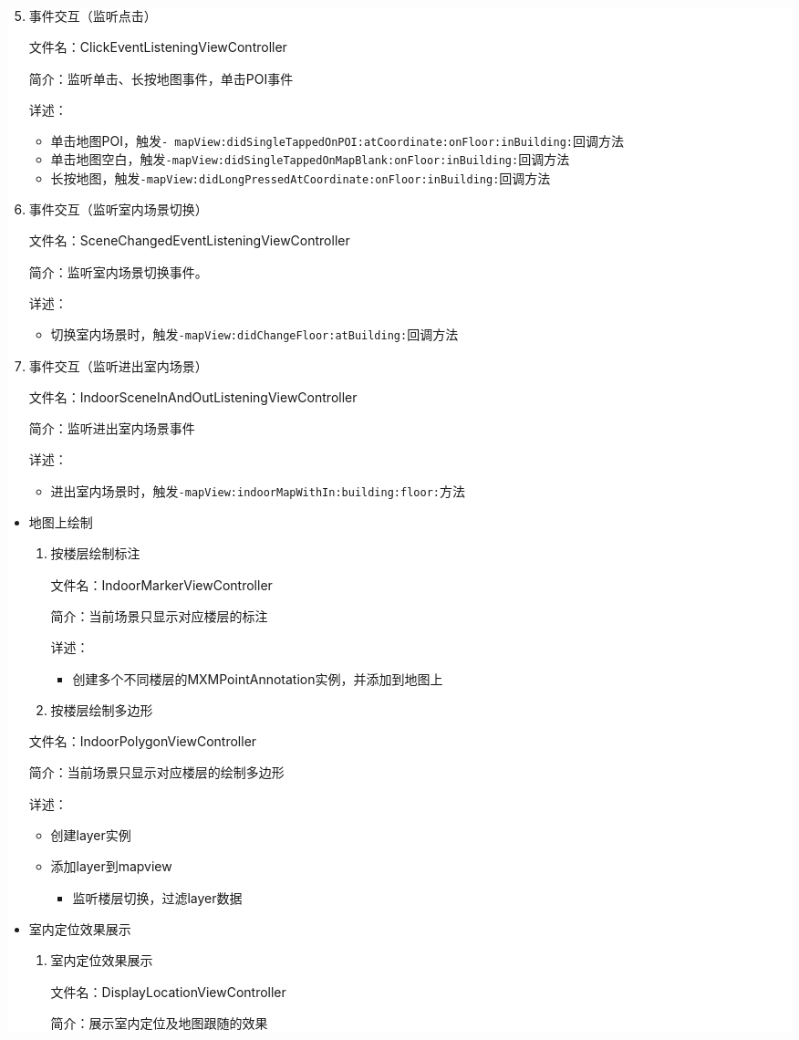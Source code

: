   5. 事件交互（监听点击）

     文件名：ClickEventListeningViewController

     简介：监听单击、长按地图事件，单击POI事件

     详述：

     * 单击地图POI，触发`- mapView:didSingleTappedOnPOI:atCoordinate:onFloor:inBuilding:`回调方法
     * 单击地图空白，触发`-mapView:didSingleTappedOnMapBlank:onFloor:inBuilding:`回调方法
     * 长按地图，触发`-mapView:didLongPressedAtCoordinate:onFloor:inBuilding:`回调方法

  6. 事件交互（监听室内场景切换）

     文件名：SceneChangedEventListeningViewController

     简介：监听室内场景切换事件。

     详述：

     * 切换室内场景时，触发`-mapView:didChangeFloor:atBuilding:`回调方法

  7. 事件交互（监听进出室内场景）

     文件名：IndoorSceneInAndOutListeningViewController

     简介：监听进出室内场景事件

     详述：

     * 进出室内场景时，触发`-mapView:indoorMapWithIn:building:floor:`方法

* 地图上绘制

  1. 按楼层绘制标注

     文件名：IndoorMarkerViewController

     简介：当前场景只显示对应楼层的标注
     
     详述：
     
     * 创建多个不同楼层的MXMPointAnnotation实例，并添加到地图上
     
  2. 按楼层绘制多边形
  
   文件名：IndoorPolygonViewController
  
   简介：当前场景只显示对应楼层的绘制多边形
  
   详述：
  
   * 创建layer实例
  
   * 添加layer到mapview
     * 监听楼层切换，过滤layer数据
  
* 室内定位效果展示

  1. 室内定位效果展示

     文件名：DisplayLocationViewController

     简介：展示室内定位及地图跟随的效果
     